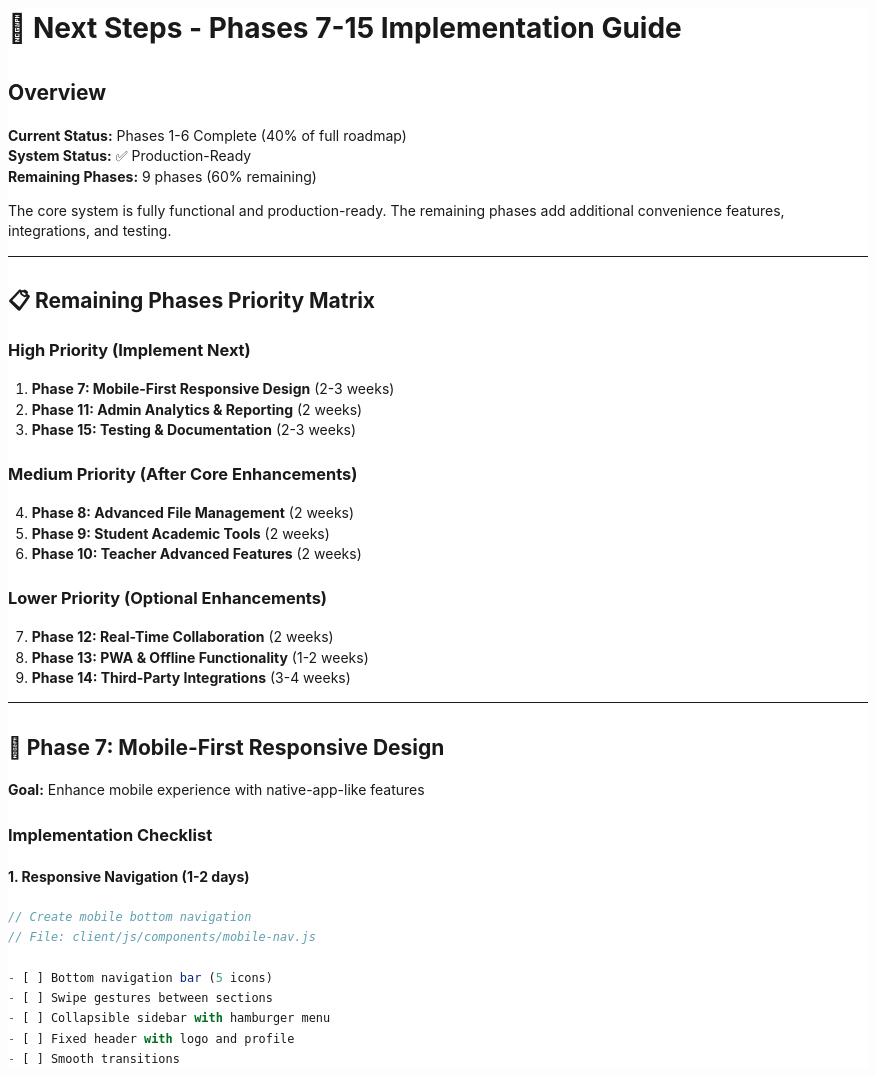 # 🚀 Next Steps - Phases 7-15 Implementation Guide

## Overview

**Current Status:** Phases 1-6 Complete (40% of full roadmap)  
**System Status:** ✅ Production-Ready  
**Remaining Phases:** 9 phases (60% remaining)

The core system is fully functional and production-ready. The remaining phases add additional convenience features, integrations, and testing.

---

## 📋 Remaining Phases Priority Matrix

### High Priority (Implement Next)
1. **Phase 7: Mobile-First Responsive Design** (2-3 weeks)
2. **Phase 11: Admin Analytics & Reporting** (2 weeks)
3. **Phase 15: Testing & Documentation** (2-3 weeks)

### Medium Priority (After Core Enhancements)
4. **Phase 8: Advanced File Management** (2 weeks)
5. **Phase 9: Student Academic Tools** (2 weeks)
6. **Phase 10: Teacher Advanced Features** (2 weeks)

### Lower Priority (Optional Enhancements)
7. **Phase 12: Real-Time Collaboration** (2 weeks)
8. **Phase 13: PWA & Offline Functionality** (1-2 weeks)
9. **Phase 14: Third-Party Integrations** (3-4 weeks)

---

## 🎯 Phase 7: Mobile-First Responsive Design

**Goal:** Enhance mobile experience with native-app-like features

### Implementation Checklist

#### 1. Responsive Navigation (1-2 days)
```javascript
// Create mobile bottom navigation
// File: client/js/components/mobile-nav.js

- [ ] Bottom navigation bar (5 icons)
- [ ] Swipe gestures between sections
- [ ] Collapsible sidebar with hamburger menu
- [ ] Fixed header with logo and profile
- [ ] Smooth transitions
```
